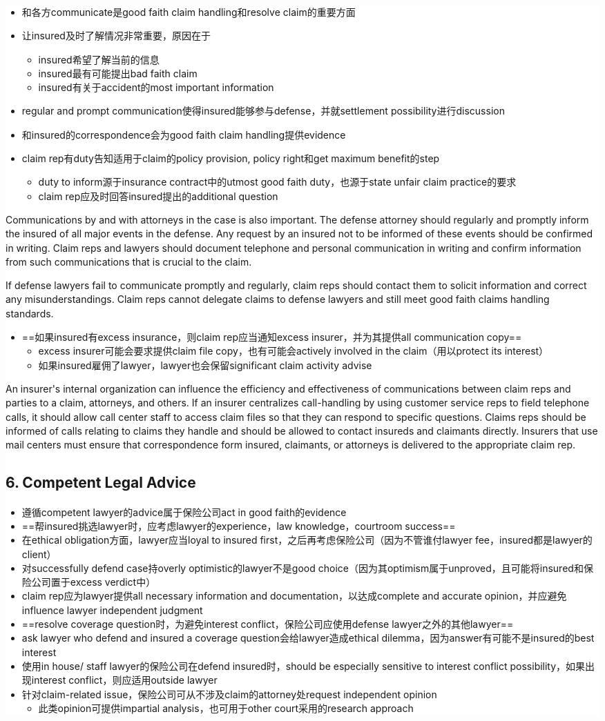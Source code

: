 - 和各方communicate是good faith claim handling和resolve claim的重要方面
- 让insured及时了解情况非常重要，原因在于
  - insured希望了解当前的信息
  - insured最有可能提出bad faith claim
  - insured有关于accident的most important information
- regular and prompt communication使得insured能够参与defense，并就settlement possibility进行discussion
- 和insured的correspondence会为good faith claim handling提供evidence

- claim rep有duty告知适用于claim的policy provision, policy right和get maximum benefit的step
  - duty to inform源于insurance contract中的utmost good faith duty，也源于state unfair claim practice的要求
  - claim rep应及时回答insured提出的additional question

Communications by and with attorneys in the case is also important. The defense attorney should regularly and promptly inform the insured of all major events in the defense. Any request by an insured not to be informed of these events should be confirmed in writing. Claim reps and lawyers should document telephone and personal communication in writing and confirm information from such communications that is crucial to the claim.

If defense lawyers fail to communicate promptly and regularly, claim reps should contact them to solicit information and correct any misunderstandings. Claim reps cannot delegate claims to defense lawyers and still meet good faith claims handling standards.

- ==如果insured有excess insurance，则claim rep应当通知excess insurer，并为其提供all communication copy==
  - excess insurer可能会要求提供claim file copy，也有可能会actively involved in the claim（用以protect its interest）
  - 如果insured雇佣了lawyer，lawyer也会保留significant claim activity advise





An insurer's internal organization can influence the efficiency and effectiveness of communications between claim reps and parties to a claim, attorneys, and others. If an insurer centralizes call-handling by using customer service reps to field telephone calls, it should allow call center staff to access claim files so that they can respond to specific questions. Claims reps should be informed of calls relating to claims they handle and should be allowed to contact insureds and claimants directly. Insurers that use mail centers must ensure that correspondence form insured, claimants, or attorneys is delivered to the appropriate claim rep.

## 6. Competent Legal Advice

- 遵循competent lawyer的advice属于保险公司act in good faith的evidence
- ==帮insured挑选lawyer时，应考虑lawyer的experience，law knowledge，courtroom success==
- 在ethical obligation方面，lawyer应当loyal to insured first，之后再考虑保险公司（因为不管谁付lawyer fee，insured都是lawyer的client）
- 对successfully defend case持overly optimistic的lawyer不是good choice（因为其optimism属于unproved，且可能将insured和保险公司置于excess verdict中）
- claim rep应为lawyer提供all necessary information and documentation，以达成complete and accurate opinion，并应避免influence lawyer independent judgment
- ==resolve coverage question时，为避免interest conflict，保险公司应使用defense lawyer之外的其他lawyer==
- ask lawyer who defend and insured a coverage question会给lawyer造成ethical dilemma，因为answer有可能不是insured的best interest
- 使用in house/ staff lawyer的保险公司在defend insured时，should be especially sensitive to interest conflict possibility，如果出现interest conflict，则应适用outside lawyer
- 针对claim-related issue，保险公司可从不涉及claim的attorney处request independent opinion
  - 此类opinion可提供impartial analysis，也可用于other court采用的research approach
